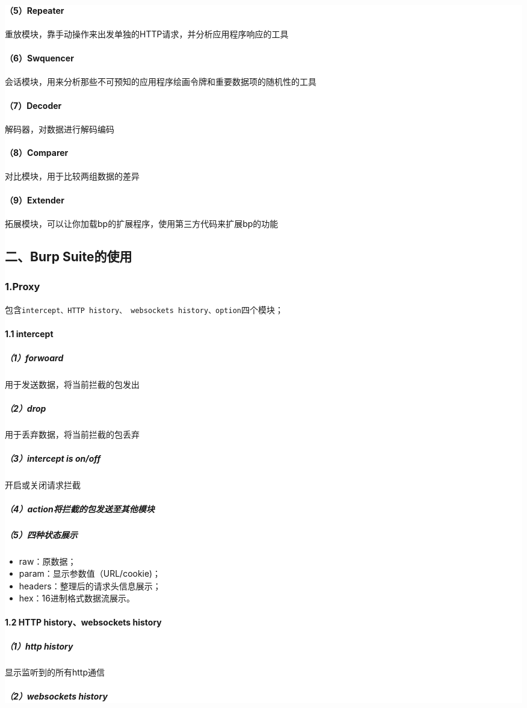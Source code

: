 #### （5）Repeater

重放模块，靠手动操作来出发单独的HTTP请求，并分析应用程序响应的工具

#### （6）Swquencer

会话模块，用来分析那些不可预知的应用程序绘画令牌和重要数据项的随机性的工具

#### （7）Decoder

解码器，对数据进行解码编码

#### （8）Comparer

对比模块，用于比较两组数据的差异

#### （9）Extender

拓展模块，可以让你加载bp的扩展程序，使用第三方代码来扩展bp的功能

## 二、Burp Suite的使用

### 1.Proxy

包含`intercept、HTTP history、 websockets history、option`四个模块；

#### 1.1 intercept

##### （1）forwoard

用于发送数据，将当前拦截的包发出

##### （2）drop

用于丢弃数据，将当前拦截的包丢弃

##### （3）intercept is on/off

开启或关闭请求拦截

##### （4）action将拦截的包发送至其他模块

##### （5）四种状态展示

- raw：原数据；
- param：显示参数值（URL/cookie)；
- headers：整理后的请求头信息展示；
- hex：16进制格式数据流展示。

#### 1.2 HTTP history、websockets history

##### （1）http history

显示监听到的所有http通信

##### （2）websockets history
